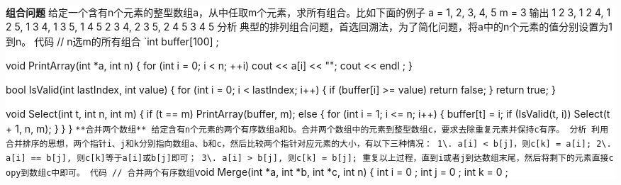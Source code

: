 **组合问题**
    给定一个含有n个元素的整型数组a，从中任取m个元素，求所有组合。比如下面的例子
    a = 1, 2, 3, 4, 5
    m = 3
    输出
    1 2 3, 1 2 4, 1 2 5, 1 3 4, 1 3 5, 1 4 5
    2 3 4, 2 3 5, 2 4 5
    3 4 5
分析
    典型的排列组合问题，首选回溯法，为了简化问题，将a中的n个元素的值分别设置为1到n。
代码
// n选m的所有组合
`int buffer[100] ;

void PrintArray(int *a, int n)
{
    for (int i = 0; i < n; ++i)
        cout << a[i] << "";
    cout << endl ;
}

bool IsValid(int lastIndex, int value)
{
    for (int i = 0; i < lastIndex; i++)
    {
        if (buffer[i] >= value)
            return false;
    }
    return true;
}

void Select(int t, int n, int m)
{
    if (t == m)
        PrintArray(buffer, m);
    else
    {
        for (int i = 1; i <= n; i++)
        {
            buffer[t] = i;
            if (IsValid(t, i))
                Select(t + 1, n, m);
        }
    }
}
`
**合并两个数组**
    给定含有n个元素的两个有序数组a和b。合并两个数组中的元素到整型数组c，要求去除重复元素并保持c有序。
分析
    利用合并排序的思想，两个指针i、j和k分别指向数组a、b和c，然后比较两个指针对应元素的大小，有以下三种情况：
    1\. a[i] < b[j]，则c[k] = a[i];
    2\. a[i] == b[j], 则c[k]等于a[i]或b[j]即可；
    3\. a[i] > b[j], 则c[k] = b[j];
    重复以上过程，直到i或者j到达数组末尾，然后将剩下的元素直接copy到数组c中即可。
代码
// 合并两个有序数组
`void Merge(int *a, int *b, int *c, int n)
{
    int i = 0 ;
    int j = 0 ;
    int k = 0 ;
